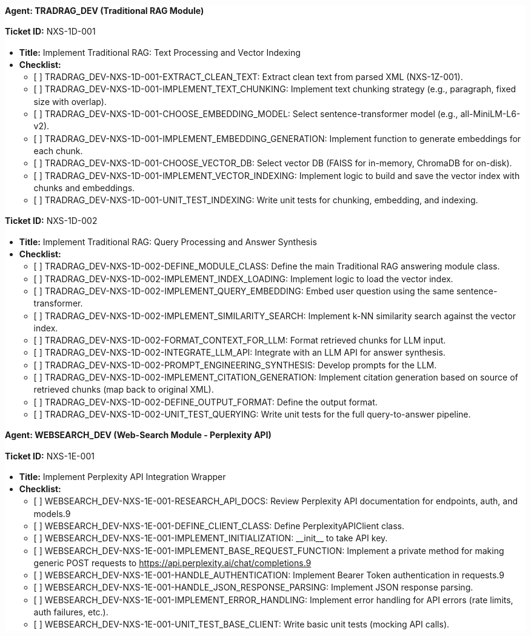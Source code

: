 
**Agent: TRADRAG\_DEV (Traditional RAG Module)**

**Ticket ID:** NXS-1D-001

* **Title:** Implement Traditional RAG: Text Processing and Vector Indexing  
* **Checklist:**  
  * \[ \] TRADRAG\_DEV-NXS-1D-001-EXTRACT\_CLEAN\_TEXT: Extract clean text from parsed XML (NXS-1Z-001).  
  * \[ \] TRADRAG\_DEV-NXS-1D-001-IMPLEMENT\_TEXT\_CHUNKING: Implement text chunking strategy (e.g., paragraph, fixed size with overlap).  
  * \[ \] TRADRAG\_DEV-NXS-1D-001-CHOOSE\_EMBEDDING\_MODEL: Select sentence-transformer model (e.g., all-MiniLM-L6-v2).  
  * \[ \] TRADRAG\_DEV-NXS-1D-001-IMPLEMENT\_EMBEDDING\_GENERATION: Implement function to generate embeddings for each chunk.  
  * \[ \] TRADRAG\_DEV-NXS-1D-001-CHOOSE\_VECTOR\_DB: Select vector DB (FAISS for in-memory, ChromaDB for on-disk).  
  * \[ \] TRADRAG\_DEV-NXS-1D-001-IMPLEMENT\_VECTOR\_INDEXING: Implement logic to build and save the vector index with chunks and embeddings.  
  * \[ \] TRADRAG\_DEV-NXS-1D-001-UNIT\_TEST\_INDEXING: Write unit tests for chunking, embedding, and indexing.

**Ticket ID:** NXS-1D-002

* **Title:** Implement Traditional RAG: Query Processing and Answer Synthesis  
* **Checklist:**  
  * \[ \] TRADRAG\_DEV-NXS-1D-002-DEFINE\_MODULE\_CLASS: Define the main Traditional RAG answering module class.  
  * \[ \] TRADRAG\_DEV-NXS-1D-002-IMPLEMENT\_INDEX\_LOADING: Implement logic to load the vector index.  
  * \[ \] TRADRAG\_DEV-NXS-1D-002-IMPLEMENT\_QUERY\_EMBEDDING: Embed user question using the same sentence-transformer.  
  * \[ \] TRADRAG\_DEV-NXS-1D-002-IMPLEMENT\_SIMILARITY\_SEARCH: Implement k-NN similarity search against the vector index.  
  * \[ \] TRADRAG\_DEV-NXS-1D-002-FORMAT\_CONTEXT\_FOR\_LLM: Format retrieved chunks for LLM input.  
  * \[ \] TRADRAG\_DEV-NXS-1D-002-INTEGRATE\_LLM\_API: Integrate with an LLM API for answer synthesis.  
  * \[ \] TRADRAG\_DEV-NXS-1D-002-PROMPT\_ENGINEERING\_SYNTHESIS: Develop prompts for the LLM.  
  * \[ \] TRADRAG\_DEV-NXS-1D-002-IMPLEMENT\_CITATION\_GENERATION: Implement citation generation based on source of retrieved chunks (map back to original XML).  
  * \[ \] TRADRAG\_DEV-NXS-1D-002-DEFINE\_OUTPUT\_FORMAT: Define the output format.  
  * \[ \] TRADRAG\_DEV-NXS-1D-002-UNIT\_TEST\_QUERYING: Write unit tests for the full query-to-answer pipeline.

**Agent: WEBSEARCH\_DEV (Web-Search Module \- Perplexity API)**

**Ticket ID:** NXS-1E-001

* **Title:** Implement Perplexity API Integration Wrapper  
* **Checklist:**  
  * \[ \] WEBSEARCH\_DEV-NXS-1E-001-RESEARCH\_API\_DOCS: Review Perplexity API documentation for endpoints, auth, and models.9  
  * \[ \] WEBSEARCH\_DEV-NXS-1E-001-DEFINE\_CLIENT\_CLASS: Define PerplexityAPIClient class.  
  * \[ \] WEBSEARCH\_DEV-NXS-1E-001-IMPLEMENT\_INITIALIZATION: \_\_init\_\_ to take API key.  
  * \[ \] WEBSEARCH\_DEV-NXS-1E-001-IMPLEMENT\_BASE\_REQUEST\_FUNCTION: Implement a private method for making generic POST requests to https://api.perplexity.ai/chat/completions.9  
  * \[ \] WEBSEARCH\_DEV-NXS-1E-001-HANDLE\_AUTHENTICATION: Implement Bearer Token authentication in requests.9  
  * \[ \] WEBSEARCH\_DEV-NXS-1E-001-HANDLE\_JSON\_RESPONSE\_PARSING: Implement JSON response parsing.  
  * \[ \] WEBSEARCH\_DEV-NXS-1E-001-IMPLEMENT\_ERROR\_HANDLING: Implement error handling for API errors (rate limits, auth failures, etc.).  
  * \[ \] WEBSEARCH\_DEV-NXS-1E-001-UNIT\_TEST\_BASE\_CLIENT: Write basic unit tests (mocking API calls).

